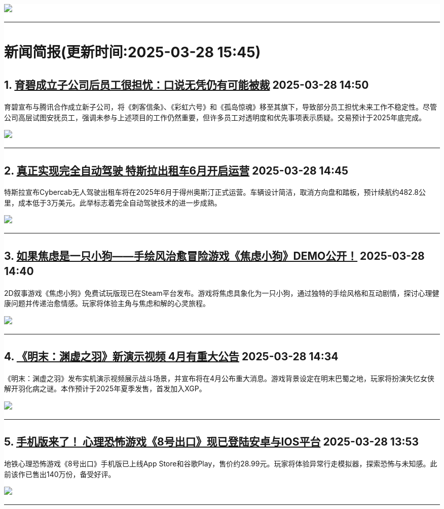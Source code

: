 ![](https://img.3dmgame.com/uploads/images/news/20241211/1733923715_396255.jpg)

---
# 新闻简报(更新时间:2025-03-28 15:45)

## 1. [育碧成立子公司后员工很担忧：口说无凭仍有可能被裁](https://www.3dmgame.com/news/202503/3917386.html)  2025-03-28 14:50

育碧宣布与腾讯合作成立新子公司，将《刺客信条》、《彩虹六号》和《孤岛惊魂》移至其旗下，导致部分员工担忧未来工作不稳定性。尽管公司高层试图安抚员工，强调未参与上述项目的工作仍然重要，但许多员工对透明度和优先事项表示质疑。交易预计于2025年底完成。

![](https://img.3dmgame.com/uploads/images/news/20250328/1743144617_496549.png)

---

## 2. [真正实现完全自动驾驶 特斯拉出租车6月开启运营](https://www.3dmgame.com/news/202503/3917385.html)  2025-03-28 14:45

特斯拉宣布Cybercab无人驾驶出租车将在2025年6月于得州奥斯汀正式运营。车辆设计简洁，取消方向盘和踏板，预计续航约482.8公里，成本低于3万美元。此举标志着完全自动驾驶技术的进一步成熟。

![](https://img.3dmgame.com/uploads/images/news/20250328/1743144272_161209.jpg)

---

## 3. [如果焦虑是一只小狗——手绘风治愈冒险游戏《焦虑小狗》DEMO公开！](https://www.3dmgame.com/news/202503/3917384.html)  2025-03-28 14:40

2D叙事游戏《焦虑小狗》免费试玩版现已在Steam平台发布。游戏将焦虑具象化为一只小狗，通过独特的手绘风格和互动剧情，探讨心理健康问题并传递治愈情感。玩家将体验主角与焦虑和解的心灵旅程。

![](https://img.3dmgame.com/uploads/images/news/20250328/1743144035_652032.png)

---

## 4. [《明末：渊虚之羽》新演示视频 4月有重大公告](https://www.3dmgame.com/news/202503/3917383.html)  2025-03-28 14:34

《明末：渊虚之羽》发布实机演示视频展示战斗场景，并宣布将在4月公布重大消息。游戏背景设定在明末巴蜀之地，玩家将扮演失忆女侠解开羽化病之谜。本作预计于2025年夏季发售，首发加入XGP。

![](https://img.3dmgame.com/uploads/images/news/20250328/1743141034_609119_jpg_r.jpg)

---

## 5. [手机版来了！ 心理恐怖游戏《8号出口》现已登陆安卓与IOS平台](https://www.3dmgame.com/news/202503/3917381.html)  2025-03-28 13:53

地铁心理恐怖游戏《8号出口》手机版已上线App Store和谷歌Play，售价约28.99元。玩家将体验异常行走模拟器，探索恐怖与未知感。此前该作已售出140万份，备受好评。

![](https://img.3dmgame.com/uploads/images/news/20250328/1743140793_898634.png)

---